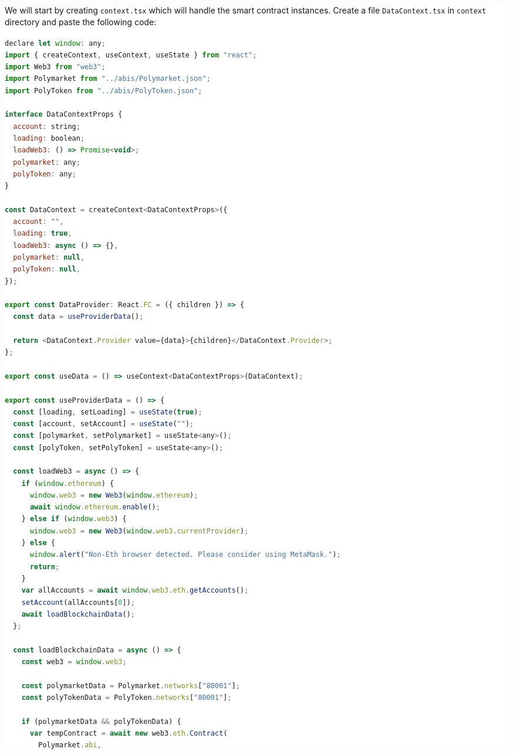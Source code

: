 We will start by creating `context.tsx` which will handle the smart contract instances. Create a file `DataContext.tsx` in `context` directory and paste the following code:

```javascript
declare let window: any;
import { createContext, useContext, useState } from "react";
import Web3 from "web3";
import Polymarket from "../abis/Polymarket.json";
import PolyToken from "../abis/PolyToken.json";

interface DataContextProps {
  account: string;
  loading: boolean;
  loadWeb3: () => Promise<void>;
  polymarket: any;
  polyToken: any;
}

const DataContext = createContext<DataContextProps>({
  account: "",
  loading: true,
  loadWeb3: async () => {},
  polymarket: null,
  polyToken: null,
});

export const DataProvider: React.FC = ({ children }) => {
  const data = useProviderData();

  return <DataContext.Provider value={data}>{children}</DataContext.Provider>;
};

export const useData = () => useContext<DataContextProps>(DataContext);

export const useProviderData = () => {
  const [loading, setLoading] = useState(true);
  const [account, setAccount] = useState("");
  const [polymarket, setPolymarket] = useState<any>();
  const [polyToken, setPolyToken] = useState<any>();

  const loadWeb3 = async () => {
    if (window.ethereum) {
      window.web3 = new Web3(window.ethereum);
      await window.ethereum.enable();
    } else if (window.web3) {
      window.web3 = new Web3(window.web3.currentProvider);
    } else {
      window.alert("Non-Eth browser detected. Please consider using MetaMask.");
      return;
    }
    var allAccounts = await window.web3.eth.getAccounts();
    setAccount(allAccounts[0]);
    await loadBlockchainData();
  };

  const loadBlockchainData = async () => {
    const web3 = window.web3;

    const polymarketData = Polymarket.networks["80001"];
    const polyTokenData = PolyToken.networks["80001"];

    if (polymarketData && polyTokenData) {
      var tempContract = await new web3.eth.Contract(
        Polymarket.abi,
```